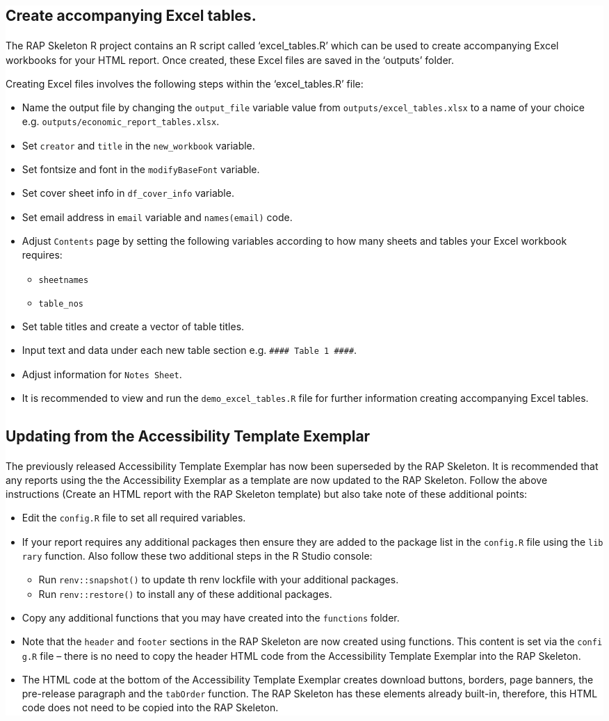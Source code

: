 
## Create accompanying Excel tables.
The RAP Skeleton R project contains an R script called ‘excel_tables.R’ which can be used to create accompanying Excel workbooks for your HTML report. Once created, these Excel files are saved in the ‘outputs’ folder.

Creating Excel files involves the following steps within the ‘excel_tables.R’ file:

-	Name the output file by changing the `output_file` variable value from `outputs/excel_tables.xlsx` to a name of your choice e.g. `outputs/economic_report_tables.xlsx`.

- Set `creator` and `title` in the `new_workbook` variable.

- Set fontsize and font in the `modifyBaseFont` variable.

- Set cover sheet info in `df_cover_info` variable.

- Set email address in `email` variable and `names(email)` code.


- Adjust `Contents` page by setting the following variables according to how many sheets and tables your Excel workbook requires:

    - `sheetnames`
    
    - `table_nos`
    
- Set table titles and create a vector of table titles.

- Input text and data under each new table section e.g. `#### Table 1 ####`.

- Adjust information for `Notes Sheet`.

- It is recommended to view and run the `demo_excel_tables.R` file for further information creating accompanying Excel tables.
    
    
## Updating from the Accessibility Template Exemplar 
The previously released Accessibility Template Exemplar has now been superseded by the RAP Skeleton. It is recommended that any reports using the the Accessibility Exemplar as a template are now updated to the RAP Skeleton. Follow the above instructions (Create an HTML report with the RAP Skeleton template) but also take note of these additional points:

- Edit the `config.R` file to set all required variables.

- If your report requires any additional packages then ensure they are added to the package list in the `config.R` file using the `library` function. Also follow these two additional steps in the R Studio console:

    - Run `renv::snapshot()` to update th renv lockfile with your additional packages.
    - Run `renv::restore()` to install any of these additional packages.

- Copy any additional functions that you may have created into the `functions` folder.

- Note that the `header` and `footer` sections in the RAP Skeleton are now created using functions. This content is set via the `config.R` file – there is no need to copy the header HTML code from the Accessibility Template Exemplar into the RAP Skeleton.

- The HTML code at the bottom of the Accessibility Template Exemplar creates download buttons, borders, page banners, the pre-release paragraph and the `tabOrder` function. The RAP Skeleton has these elements already built-in, therefore,  this HTML code does not need to be copied into the RAP Skeleton.
